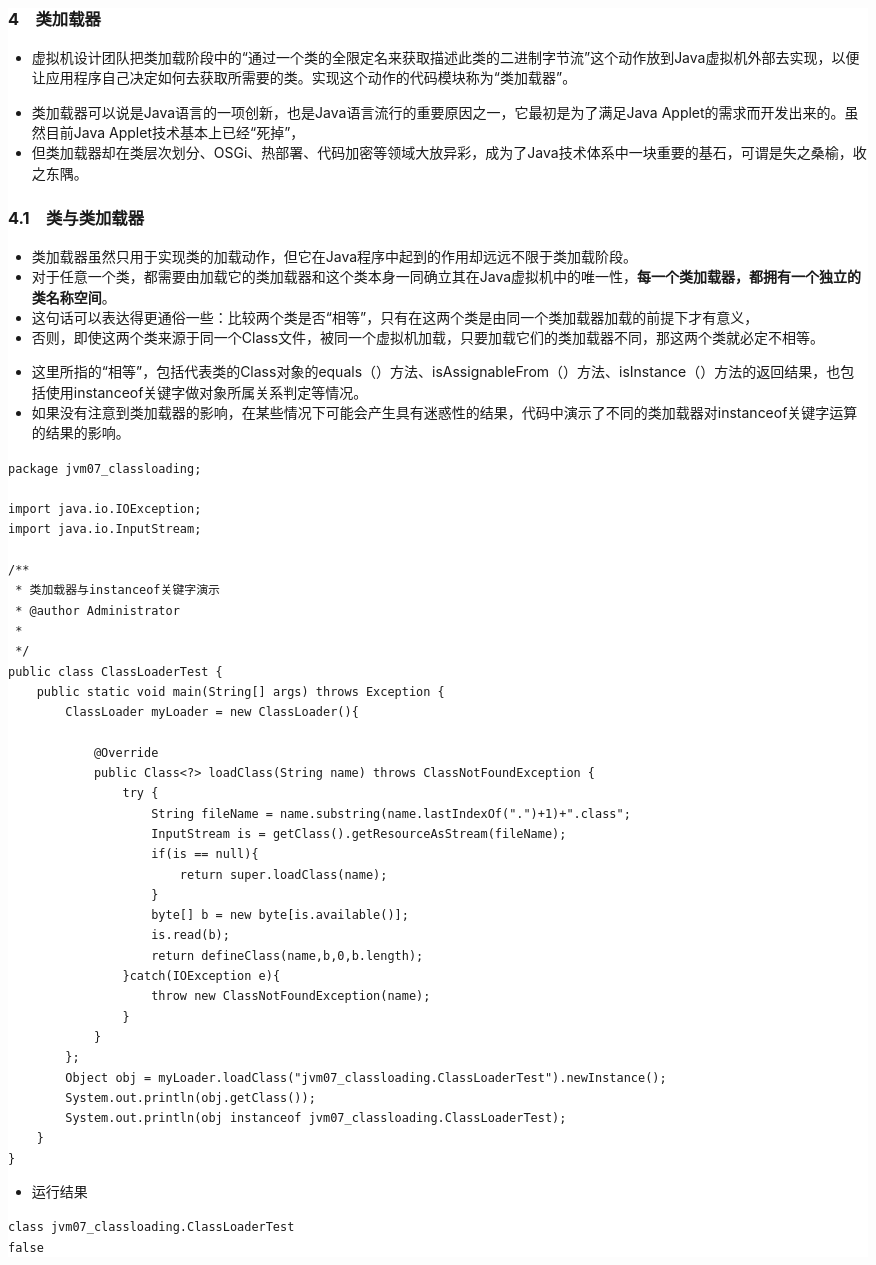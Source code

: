 ### 4　类加载器
>
- 虚拟机设计团队把类加载阶段中的“通过一个类的全限定名来获取描述此类的二进制字节流”这个动作放到Java虚拟机外部去实现，以便让应用程序自己决定如何去获取所需要的类。实现这个动作的代码模块称为“类加载器”。
>
- 类加载器可以说是Java语言的一项创新，也是Java语言流行的重要原因之一，它最初是为了满足Java Applet的需求而开发出来的。虽然目前Java Applet技术基本上已经“死掉”，
- 但类加载器却在类层次划分、OSGi、热部署、代码加密等领域大放异彩，成为了Java技术体系中一块重要的基石，可谓是失之桑榆，收之东隅。
>
### 4.1　类与类加载器
>
- 类加载器虽然只用于实现类的加载动作，但它在Java程序中起到的作用却远远不限于类加载阶段。
- 对于任意一个类，都需要由加载它的类加载器和这个类本身一同确立其在Java虚拟机中的唯一性，**每一个类加载器，都拥有一个独立的类名称空间**。
- 这句话可以表达得更通俗一些：比较两个类是否“相等”，只有在这两个类是由同一个类加载器加载的前提下才有意义，
- 否则，即使这两个类来源于同一个Class文件，被同一个虚拟机加载，只要加载它们的类加载器不同，那这两个类就必定不相等。
>
- 这里所指的“相等”，包括代表类的Class对象的equals（）方法、isAssignableFrom（）方法、isInstance（）方法的返回结果，也包括使用instanceof关键字做对象所属关系判定等情况。
- 如果没有注意到类加载器的影响，在某些情况下可能会产生具有迷惑性的结果，代码中演示了不同的类加载器对instanceof关键字运算的结果的影响。
>
```
package jvm07_classloading;

import java.io.IOException;
import java.io.InputStream;

/**
 * 类加载器与instanceof关键字演示
 * @author Administrator
 *
 */
public class ClassLoaderTest {
	public static void main(String[] args) throws Exception {
		ClassLoader myLoader = new ClassLoader(){

			@Override
			public Class<?> loadClass(String name) throws ClassNotFoundException {
				try {
					String fileName = name.substring(name.lastIndexOf(".")+1)+".class";
					InputStream is = getClass().getResourceAsStream(fileName);
					if(is == null){
						return super.loadClass(name);
					}
					byte[] b = new byte[is.available()];
					is.read(b);
					return defineClass(name,b,0,b.length);	
				}catch(IOException e){
					throw new ClassNotFoundException(name); 
				}
			}
		};	
		Object obj = myLoader.loadClass("jvm07_classloading.ClassLoaderTest").newInstance();
		System.out.println(obj.getClass());
		System.out.println(obj instanceof jvm07_classloading.ClassLoaderTest);
	}
}

```
>
- 运行结果
>
```
class jvm07_classloading.ClassLoaderTest
false
```